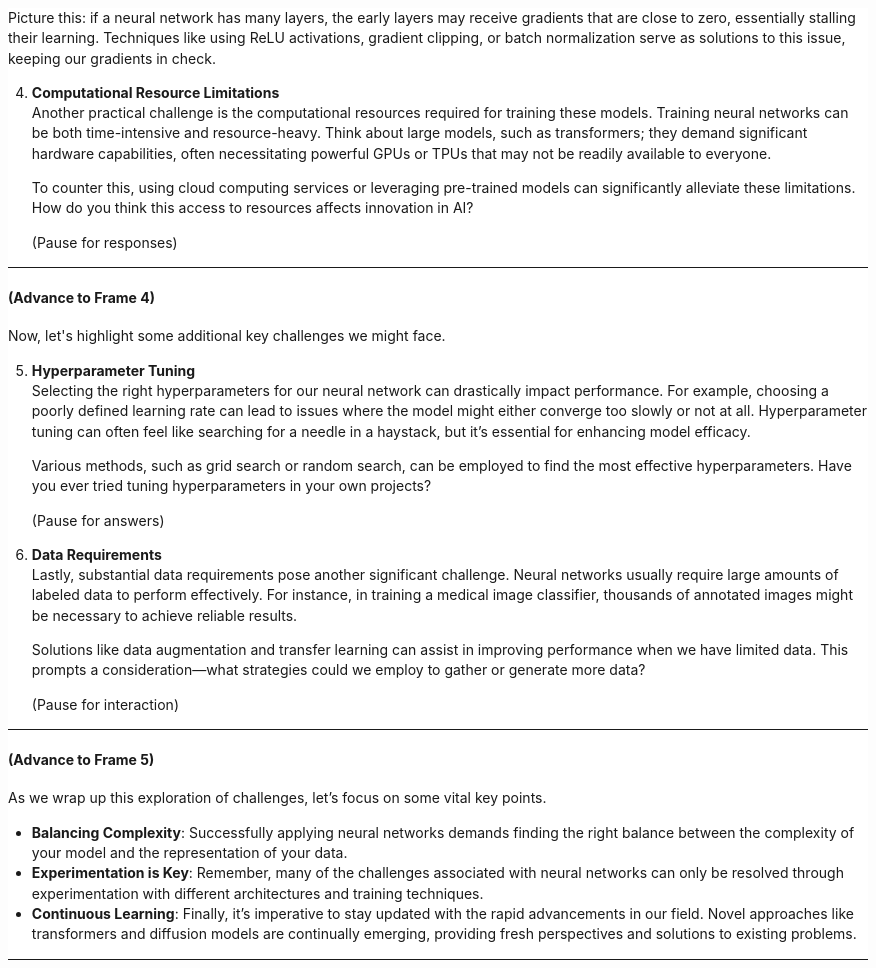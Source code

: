    Picture this: if a neural network has many layers, the early layers may receive gradients that are close to zero, essentially stalling their learning. Techniques like using ReLU activations, gradient clipping, or batch normalization serve as solutions to this issue, keeping our gradients in check.

4. **Computational Resource Limitations**  
   Another practical challenge is the computational resources required for training these models. Training neural networks can be both time-intensive and resource-heavy. Think about large models, such as transformers; they demand significant hardware capabilities, often necessitating powerful GPUs or TPUs that may not be readily available to everyone. 

   To counter this, using cloud computing services or leveraging pre-trained models can significantly alleviate these limitations. How do you think this access to resources affects innovation in AI? 

   (Pause for responses)

---

#### (Advance to Frame 4)
Now, let's highlight some additional key challenges we might face.

5. **Hyperparameter Tuning**  
   Selecting the right hyperparameters for our neural network can drastically impact performance. For example, choosing a poorly defined learning rate can lead to issues where the model might either converge too slowly or not at all. Hyperparameter tuning can often feel like searching for a needle in a haystack, but it’s essential for enhancing model efficacy.

   Various methods, such as grid search or random search, can be employed to find the most effective hyperparameters. Have you ever tried tuning hyperparameters in your own projects? 

   (Pause for answers)

6. **Data Requirements**  
   Lastly, substantial data requirements pose another significant challenge. Neural networks usually require large amounts of labeled data to perform effectively. For instance, in training a medical image classifier, thousands of annotated images might be necessary to achieve reliable results.

   Solutions like data augmentation and transfer learning can assist in improving performance when we have limited data. This prompts a consideration—what strategies could we employ to gather or generate more data? 

   (Pause for interaction)

---

#### (Advance to Frame 5)
As we wrap up this exploration of challenges, let’s focus on some vital key points.

- **Balancing Complexity**: Successfully applying neural networks demands finding the right balance between the complexity of your model and the representation of your data. 
- **Experimentation is Key**: Remember, many of the challenges associated with neural networks can only be resolved through experimentation with different architectures and training techniques.
- **Continuous Learning**: Finally, it’s imperative to stay updated with the rapid advancements in our field. Novel approaches like transformers and diffusion models are continually emerging, providing fresh perspectives and solutions to existing problems. 

---
